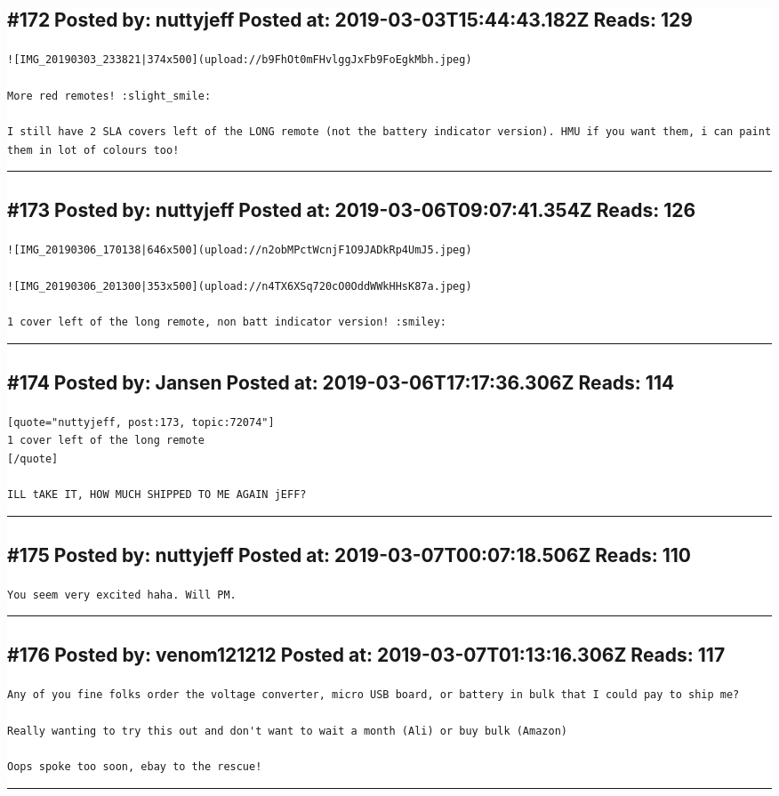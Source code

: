 ## \#172 Posted by: nuttyjeff Posted at: 2019-03-03T15:44:43.182Z Reads: 129

```
![IMG_20190303_233821|374x500](upload://b9FhOt0mFHvlggJxFb9FoEgkMbh.jpeg) 

More red remotes! :slight_smile:

I still have 2 SLA covers left of the LONG remote (not the battery indicator version). HMU if you want them, i can paint them in lot of colours too!
```

---
## \#173 Posted by: nuttyjeff Posted at: 2019-03-06T09:07:41.354Z Reads: 126

```
![IMG_20190306_170138|646x500](upload://n2obMPctWcnjF1O9JADkRp4UmJ5.jpeg) 

![IMG_20190306_201300|353x500](upload://n4TX6XSq720cO0OddWWkHHsK87a.jpeg) 

1 cover left of the long remote, non batt indicator version! :smiley:
```

---
## \#174 Posted by: Jansen Posted at: 2019-03-06T17:17:36.306Z Reads: 114

```
[quote="nuttyjeff, post:173, topic:72074"]
1 cover left of the long remote
[/quote]

ILL tAKE IT, HOW MUCH SHIPPED TO ME AGAIN jEFF?
```

---
## \#175 Posted by: nuttyjeff Posted at: 2019-03-07T00:07:18.506Z Reads: 110

```
You seem very excited haha. Will PM.
```

---
## \#176 Posted by: venom121212 Posted at: 2019-03-07T01:13:16.306Z Reads: 117

```
Any of you fine folks order the voltage converter, micro USB board, or battery in bulk that I could pay to ship me?

Really wanting to try this out and don't want to wait a month (Ali) or buy bulk (Amazon)

Oops spoke too soon, ebay to the rescue!
```

---
